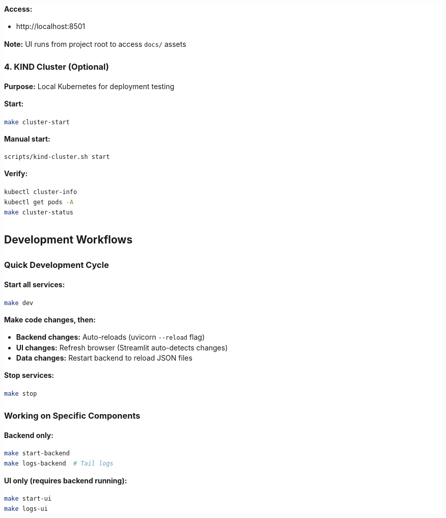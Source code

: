 **Access:**
- http://localhost:8501

**Note:** UI runs from project root to access `docs/` assets

### 4. KIND Cluster (Optional)

**Purpose:** Local Kubernetes for deployment testing

**Start:**
```bash
make cluster-start
```

**Manual start:**
```bash
scripts/kind-cluster.sh start
```

**Verify:**
```bash
kubectl cluster-info
kubectl get pods -A
make cluster-status
```

## Development Workflows

### Quick Development Cycle

**Start all services:**
```bash
make dev
```

**Make code changes, then:**
- **Backend changes:** Auto-reloads (uvicorn `--reload` flag)
- **UI changes:** Refresh browser (Streamlit auto-detects changes)
- **Data changes:** Restart backend to reload JSON files

**Stop services:**
```bash
make stop
```

### Working on Specific Components

**Backend only:**
```bash
make start-backend
make logs-backend  # Tail logs
```

**UI only (requires backend running):**
```bash
make start-ui
make logs-ui
```
